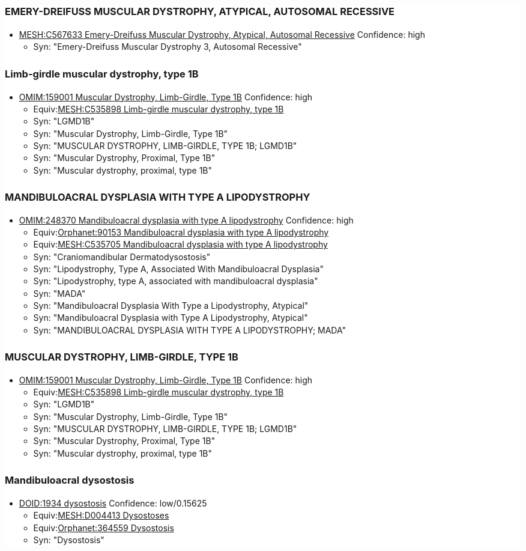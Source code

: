 ### EMERY-DREIFUSS MUSCULAR DYSTROPHY, ATYPICAL, AUTOSOMAL RECESSIVE
 * [MESH:C567633 Emery-Dreifuss Muscular Dystrophy, Atypical, Autosomal Recessive](http://beta.monarchinitiative.org/disease/MESH:C567633) Confidence: high
    * Syn: "Emery-Dreifuss Muscular Dystrophy 3, Autosomal Recessive"

### Limb-girdle muscular dystrophy, type 1B
 * [OMIM:159001 Muscular Dystrophy, Limb-Girdle, Type 1B](http://beta.monarchinitiative.org/disease/OMIM:159001) Confidence: high
    * Equiv:[MESH:C535898 Limb-girdle muscular dystrophy, type 1B](http://beta.monarchinitiative.org/disease/MESH:C535898)
    * Syn: "LGMD1B"
    * Syn: "Muscular Dystrophy, Limb-Girdle, Type 1B"
    * Syn: "MUSCULAR DYSTROPHY, LIMB-GIRDLE, TYPE 1B; LGMD1B"
    * Syn: "Muscular Dystrophy, Proximal, Type 1B"
    * Syn: "Muscular dystrophy, proximal, type 1B"

### MANDIBULOACRAL DYSPLASIA WITH TYPE A LIPODYSTROPHY
 * [OMIM:248370 Mandibuloacral dysplasia with type A lipodystrophy](http://beta.monarchinitiative.org/disease/OMIM:248370) Confidence: high
    * Equiv:[Orphanet:90153 Mandibuloacral dysplasia with type A lipodystrophy](http://beta.monarchinitiative.org/disease/Orphanet:90153)
    * Equiv:[MESH:C535705 Mandibuloacral dysplasia with type A lipodystrophy](http://beta.monarchinitiative.org/disease/MESH:C535705)
    * Syn: "Craniomandibular Dermatodysostosis"
    * Syn: "Lipodystrophy, Type A, Associated With Mandibuloacral Dysplasia"
    * Syn: "Lipodystrophy, type A, associated with mandibuloacral dysplasia"
    * Syn: "MADA"
    * Syn: "Mandibuloacral Dysplasia With Type a Lipodystrophy, Atypical"
    * Syn: "Mandibuloacral Dysplasia with Type A Lipodystrophy, Atypical"
    * Syn: "MANDIBULOACRAL DYSPLASIA WITH TYPE A LIPODYSTROPHY; MADA"

### MUSCULAR DYSTROPHY, LIMB-GIRDLE, TYPE 1B
 * [OMIM:159001 Muscular Dystrophy, Limb-Girdle, Type 1B](http://beta.monarchinitiative.org/disease/OMIM:159001) Confidence: high
    * Equiv:[MESH:C535898 Limb-girdle muscular dystrophy, type 1B](http://beta.monarchinitiative.org/disease/MESH:C535898)
    * Syn: "LGMD1B"
    * Syn: "Muscular Dystrophy, Limb-Girdle, Type 1B"
    * Syn: "MUSCULAR DYSTROPHY, LIMB-GIRDLE, TYPE 1B; LGMD1B"
    * Syn: "Muscular Dystrophy, Proximal, Type 1B"
    * Syn: "Muscular dystrophy, proximal, type 1B"

### Mandibuloacral dysostosis
 * [DOID:1934 dysostosis](http://beta.monarchinitiative.org/disease/DOID:1934) Confidence: low/0.15625
    * Equiv:[MESH:D004413 Dysostoses](http://beta.monarchinitiative.org/disease/MESH:D004413)
    * Equiv:[Orphanet:364559 Dysostosis](http://beta.monarchinitiative.org/disease/Orphanet:364559)
    * Syn: "Dysostosis"
